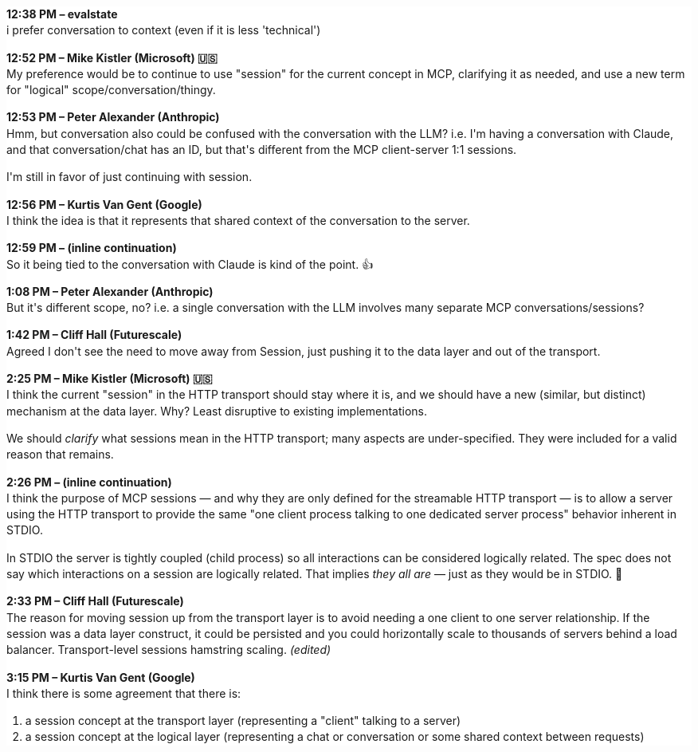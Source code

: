 **12:38 PM – evalstate**  
i prefer conversation to context (even if it is less 'technical')

**12:52 PM – Mike Kistler (Microsoft) 🇺🇸**  
My preference would be to continue to use "session" for the current concept in MCP, clarifying it as needed, and use a new term for "logical" scope/conversation/thingy.

**12:53 PM – Peter Alexander (Anthropic)**  
Hmm, but conversation also could be confused with the conversation with the LLM? i.e. I'm having a conversation with Claude, and that conversation/chat has an ID, but that's different from the MCP client-server 1:1 sessions.

I'm still in favor of just continuing with session.

**12:56 PM – Kurtis Van Gent (Google)**  
I think the idea is that it represents that shared context of the conversation to the server.

**12:59 PM – (inline continuation)**  
So it being tied to the conversation with Claude is kind of the point. 👍

**1:08 PM – Peter Alexander (Anthropic)**  
But it's different scope, no? i.e. a single conversation with the LLM involves many separate MCP conversations/sessions?

**1:42 PM – Cliff Hall (Futurescale)**  
Agreed I don't see the need to move away from Session, just pushing it to the data layer and out of the transport.

**2:25 PM – Mike Kistler (Microsoft) 🇺🇸**  
I think the current "session" in the HTTP transport should stay where it is, and we should have a new (similar, but distinct) mechanism at the data layer. Why? Least disruptive to existing implementations.

We should *clarify* what sessions mean in the HTTP transport; many aspects are under-specified. They were included for a valid reason that remains.

**2:26 PM – (inline continuation)**  
I think the purpose of MCP sessions — and why they are only defined for the streamable HTTP transport — is to allow a server using the HTTP transport to provide the same "one client process talking to one dedicated server process" behavior inherent in STDIO.

In STDIO the server is tightly coupled (child process) so all interactions can be considered logically related. The spec does not say which interactions on a session are logically related. That implies *they all are* — just as they would be in STDIO. 💯

**2:33 PM – Cliff Hall (Futurescale)**  
The reason for moving session up from the transport layer is to avoid needing a one client to one server relationship. If the session was a data layer construct, it could be persisted and you could horizontally scale to thousands of servers behind a load balancer. Transport-level sessions hamstring scaling. *(edited)*

**3:15 PM – Kurtis Van Gent (Google)**  
I think there is some agreement that there is:
  1. a session concept at the transport layer (representing a "client" talking to a server)
  2. a session concept at the logical layer (representing a chat or conversation or some shared context between requests)
